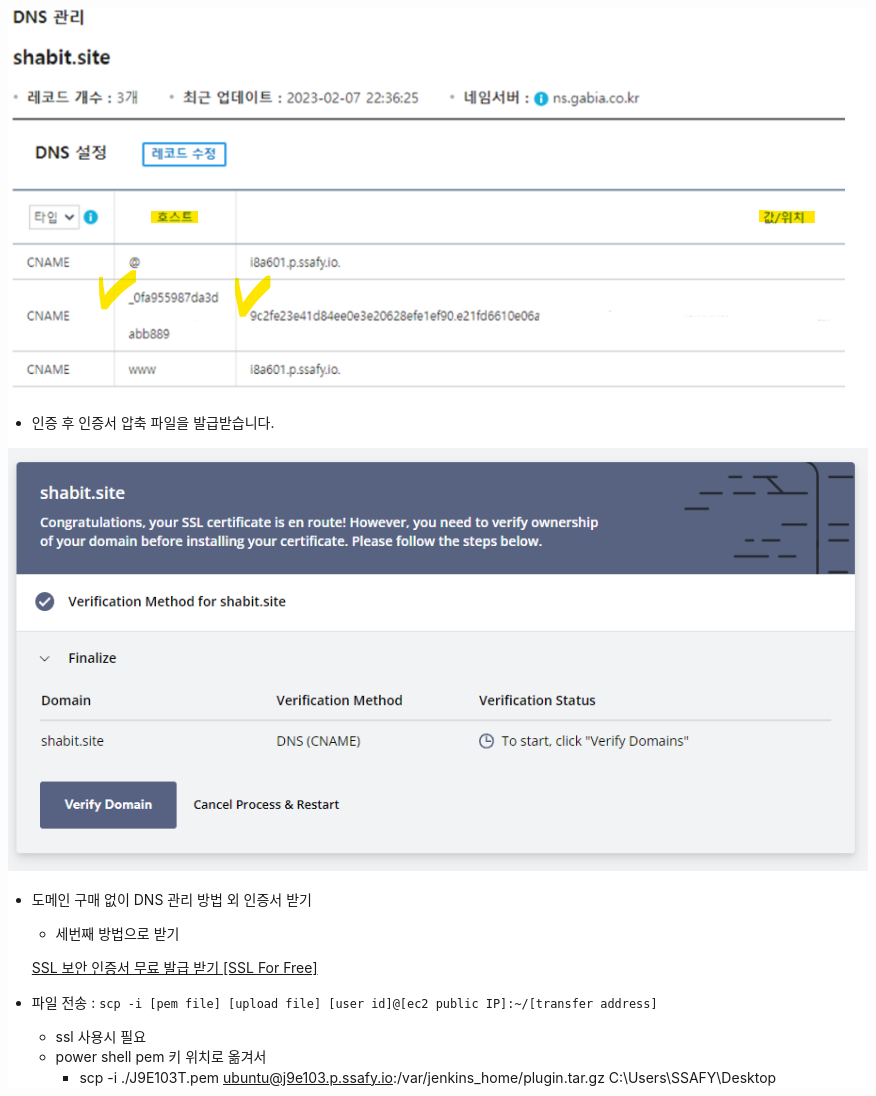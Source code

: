 ![Untitled](assets/Untitled%2014.png)

- 인증 후 인증서 압축 파일을 발급받습니다.

![Untitled](assets/Untitled%2015.png)

- 도메인 구매 없이 DNS 관리 방법 외 인증서 받기
    - 세번째 방법으로 받기
    
    [SSL 보안 인증서 무료 발급 받기 [SSL For Free]](https://foxydog.tistory.com/39)
    
- 파일 전송 : `scp -i [pem file] [upload file] [user id]@[ec2 public IP]:~/[transfer address]`
    - ssl 사용시 필요
    - power shell pem 키 위치로 옮겨서
        - scp -i ./J9E103T.pem [ubuntu@j9e103.p.ssafy.io](mailto:ubuntu@j9e103.p.ssafy.io):/var/jenkins_home/plugin.tar.gz C:\Users\SSAFY\Desktop
